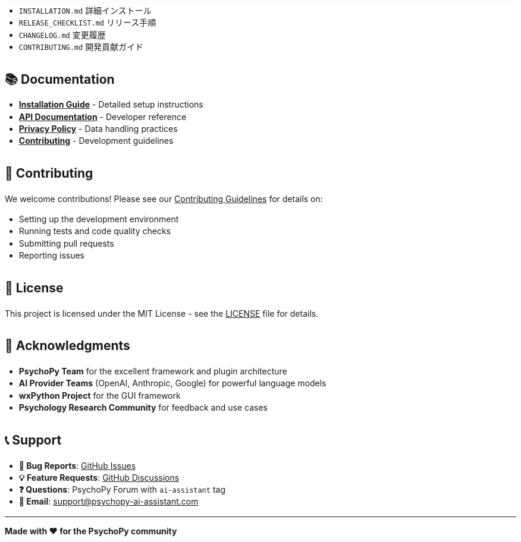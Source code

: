 - `INSTALLATION.md` 詳細インストール
- `RELEASE_CHECKLIST.md` リリース手順
- `CHANGELOG.md` 変更履歴
- `CONTRIBUTING.md` 開発貢献ガイド


## 📚 Documentation

- **[Installation Guide](INSTALLATION.md)** - Detailed setup instructions
- **[API Documentation](docs/api.md)** - Developer reference
- **[Privacy Policy](docs/privacy.md)** - Data handling practices
- **[Contributing](CONTRIBUTING.md)** - Development guidelines

## 🤝 Contributing

We welcome contributions! Please see our [Contributing Guidelines](CONTRIBUTING.md) for details on:
- Setting up the development environment
- Running tests and code quality checks
- Submitting pull requests
- Reporting issues

## 📄 License

This project is licensed under the MIT License - see the [LICENSE](LICENSE) file for details.

## 🙏 Acknowledgments

- **PsychoPy Team** for the excellent framework and plugin architecture
- **AI Provider Teams** (OpenAI, Anthropic, Google) for powerful language models
- **wxPython Project** for the GUI framework
- **Psychology Research Community** for feedback and use cases

## 📞 Support

- **🐛 Bug Reports**: [GitHub Issues](https://github.com/nekoare/psychopy-ai-coder-assistant/issues)
- **💡 Feature Requests**: [GitHub Discussions](https://github.com/nekoare/psychopy-ai-coder-assistant/discussions)  
- **❓ Questions**: PsychoPy Forum with `ai-assistant` tag
- **📧 Email**: support@psychopy-ai-assistant.com

---

**Made with ❤️ for the PsychoPy community**